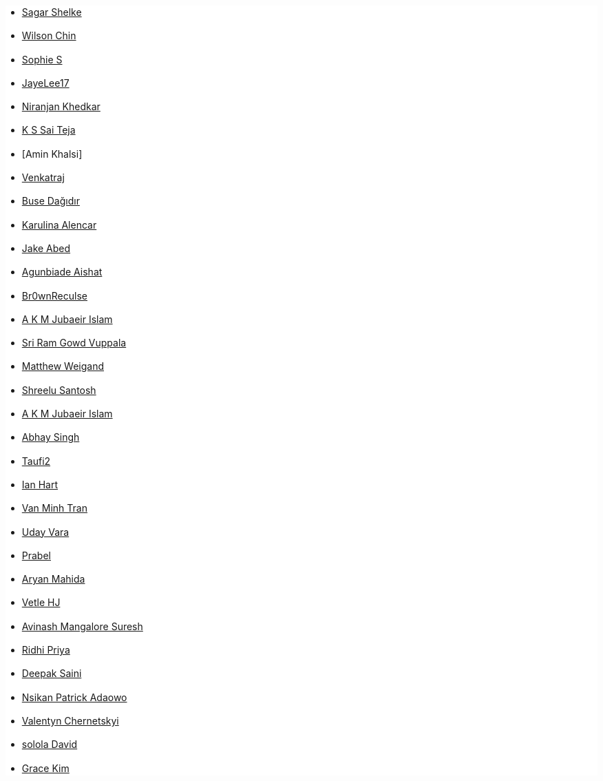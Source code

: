 - [Sagar Shelke](https://github.com/seeprogramming)

- [Wilson Chin](https://github.com/shitofshit)

- [Sophie S](https://github.com/ssun00)

- [JayeLee17](https://github.com/JayeLee17)

- [Niranjan Khedkar](https://github.com/Niranjan2048)

- [K S Sai Teja](https://github.com/kssaiteja)

- [Amin Khalsi]

- [Venkatraj](https://github.com/ivenkatraj)

- [Buse Dağıdır](https://github.com/busedagidir)

- [Karulina Alencar](https://github.com/karolalencar)

- [Jake Abed](https://github.com/jake-abed)

- [Agunbiade Aishat](https://github.com/yeeshadev)

- [Br0wnReculse](https://github.com/br0wnrecluse)

- [A K M Jubaeir Islam](https://github.com/Zubiii333)

- [Sri Ram Gowd Vuppala](https://github.com/velvet-thunder-cmd)

- [Matthew Weigand](https://github.com/MatthewWeigand99)

- [Shreelu Santosh](https://github.com/ShreeluSantosh)

- [A K M Jubaeir Islam](https://github.com/Zubiii333)

- [Abhay Singh](https://github.com/Abhay-Singh-1913)

- [Taufi2](https://github.com/Taufi)

- [Ian Hart](https://github.com/ianahart)

- [Van Minh Tran](https://github.com/minhtran5109)

- [Uday Vara](https://github.com/UV26320)

- [Prabel](https://github.com/HiPrabel)

- [Aryan Mahida](https://github.com/aryan083)

- [Vetle HJ](https://github.com/VetleHJ)

- [Avinash Mangalore Suresh](https://github.com/msavinash)

- [Ridhi Priya](https://github.com/Ridhi-priya)

- [Deepak Saini](https://github.com/dipaksaini98)

- [Nsikan Patrick Adaowo](https://github.com/NsikanPatrick)

- [Valentyn Chernetskyi](https://github.com/Valik3201)

- [solola David](https://github.com/LetcodeitwithDave)

- [Grace Kim](https://github.com/gracekim1217)
